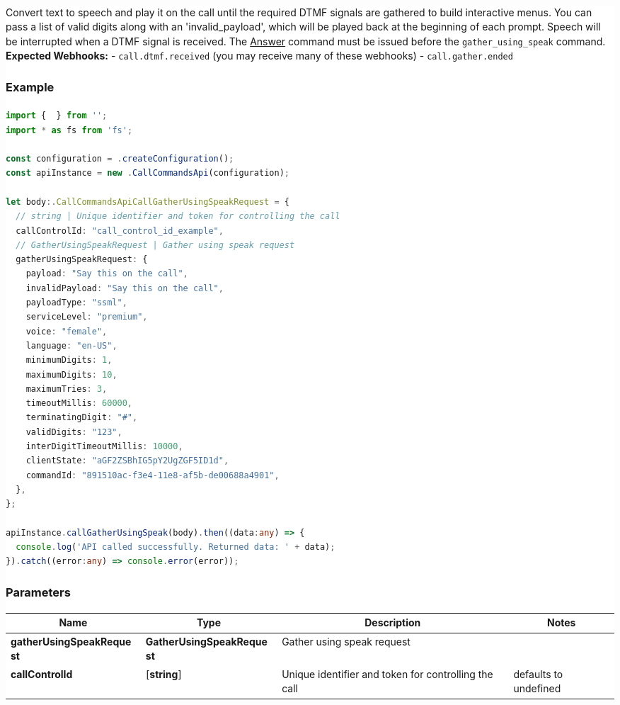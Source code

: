 Convert text to speech and play it on the call until the required DTMF signals are gathered to build interactive menus.  You can pass a list of valid digits along with an \'invalid_payload\', which will be played back at the beginning of each prompt. Speech will be interrupted when a DTMF signal is received. The [Answer](/docs/api/v2/call-control/Call-Commands#CallControlAnswer) command must be issued before the `gather_using_speak` command.  **Expected Webhooks:**  - `call.dtmf.received` (you may receive many of these webhooks) - `call.gather.ended` 

### Example


```typescript
import {  } from '';
import * as fs from 'fs';

const configuration = .createConfiguration();
const apiInstance = new .CallCommandsApi(configuration);

let body:.CallCommandsApiCallGatherUsingSpeakRequest = {
  // string | Unique identifier and token for controlling the call
  callControlId: "call_control_id_example",
  // GatherUsingSpeakRequest | Gather using speak request
  gatherUsingSpeakRequest: {
    payload: "Say this on the call",
    invalidPayload: "Say this on the call",
    payloadType: "ssml",
    serviceLevel: "premium",
    voice: "female",
    language: "en-US",
    minimumDigits: 1,
    maximumDigits: 10,
    maximumTries: 3,
    timeoutMillis: 60000,
    terminatingDigit: "#",
    validDigits: "123",
    interDigitTimeoutMillis: 10000,
    clientState: "aGF2ZSBhIG5pY2UgZGF5ID1d",
    commandId: "891510ac-f3e4-11e8-af5b-de00688a4901",
  },
};

apiInstance.callGatherUsingSpeak(body).then((data:any) => {
  console.log('API called successfully. Returned data: ' + data);
}).catch((error:any) => console.error(error));
```


### Parameters

Name | Type | Description  | Notes
------------- | ------------- | ------------- | -------------
 **gatherUsingSpeakRequest** | **GatherUsingSpeakRequest**| Gather using speak request |
 **callControlId** | [**string**] | Unique identifier and token for controlling the call | defaults to undefined
